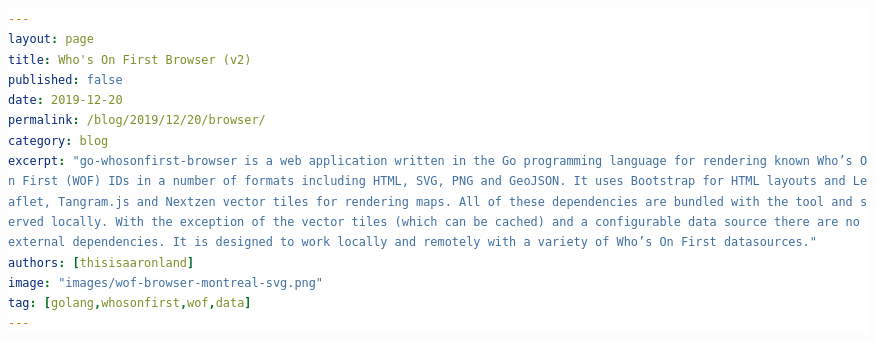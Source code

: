 ```yaml
---
layout: page
title: Who's On First Browser (v2)
published: false
date: 2019-12-20
permalink: /blog/2019/12/20/browser/
category: blog
excerpt: "go-whosonfirst-browser is a web application written in the Go programming language for rendering known Who’s On First (WOF) IDs in a number of formats including HTML, SVG, PNG and GeoJSON. It uses Bootstrap for HTML layouts and Leaflet, Tangram.js and Nextzen vector tiles for rendering maps. All of these dependencies are bundled with the tool and served locally. With the exception of the vector tiles (which can be cached) and a configurable data source there are no external dependencies. It is designed to work locally and remotely with a variety of Who’s On First datasources."
authors: [thisisaaronland]
image: "images/wof-browser-montreal-svg.png"
tag: [golang,whosonfirst,wof,data]
---
```
